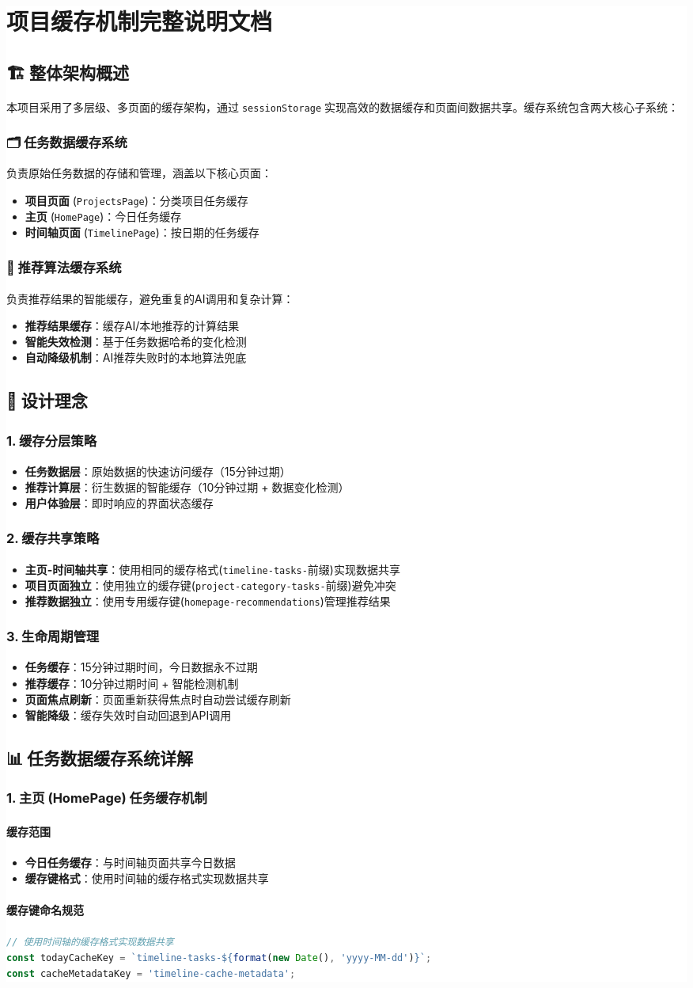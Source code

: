 # 项目缓存机制完整说明文档

## 🏗️ 整体架构概述

本项目采用了多层级、多页面的缓存架构，通过 `sessionStorage` 实现高效的数据缓存和页面间数据共享。缓存系统包含两大核心子系统：

### 🗂️ 任务数据缓存系统
负责原始任务数据的存储和管理，涵盖以下核心页面：
- **项目页面** (`ProjectsPage`)：分类项目任务缓存
- **主页** (`HomePage`)：今日任务缓存
- **时间轴页面** (`TimelinePage`)：按日期的任务缓存

### 🤖 推荐算法缓存系统
负责推荐结果的智能缓存，避免重复的AI调用和复杂计算：
- **推荐结果缓存**：缓存AI/本地推荐的计算结果
- **智能失效检测**：基于任务数据哈希的变化检测
- **自动降级机制**：AI推荐失败时的本地算法兜底

## 🎯 设计理念

### 1. 缓存分层策略
- **任务数据层**：原始数据的快速访问缓存（15分钟过期）
- **推荐计算层**：衍生数据的智能缓存（10分钟过期 + 数据变化检测）
- **用户体验层**：即时响应的界面状态缓存

### 2. 缓存共享策略
- **主页-时间轴共享**：使用相同的缓存格式(`timeline-tasks-`前缀)实现数据共享
- **项目页面独立**：使用独立的缓存键(`project-category-tasks-`前缀)避免冲突
- **推荐数据独立**：使用专用缓存键(`homepage-recommendations`)管理推荐结果

### 3. 生命周期管理
- **任务缓存**：15分钟过期时间，今日数据永不过期
- **推荐缓存**：10分钟过期时间 + 智能检测机制
- **页面焦点刷新**：页面重新获得焦点时自动尝试缓存刷新
- **智能降级**：缓存失效时自动回退到API调用

## 📊 任务数据缓存系统详解

### 1. 主页 (HomePage) 任务缓存机制

#### 缓存范围
- **今日任务缓存**：与时间轴页面共享今日数据
- **缓存键格式**：使用时间轴的缓存格式实现数据共享

#### 缓存键命名规范
```typescript
// 使用时间轴的缓存格式实现数据共享
const todayCacheKey = `timeline-tasks-${format(new Date(), 'yyyy-MM-dd')}`;
const cacheMetadataKey = 'timeline-cache-metadata';
```
